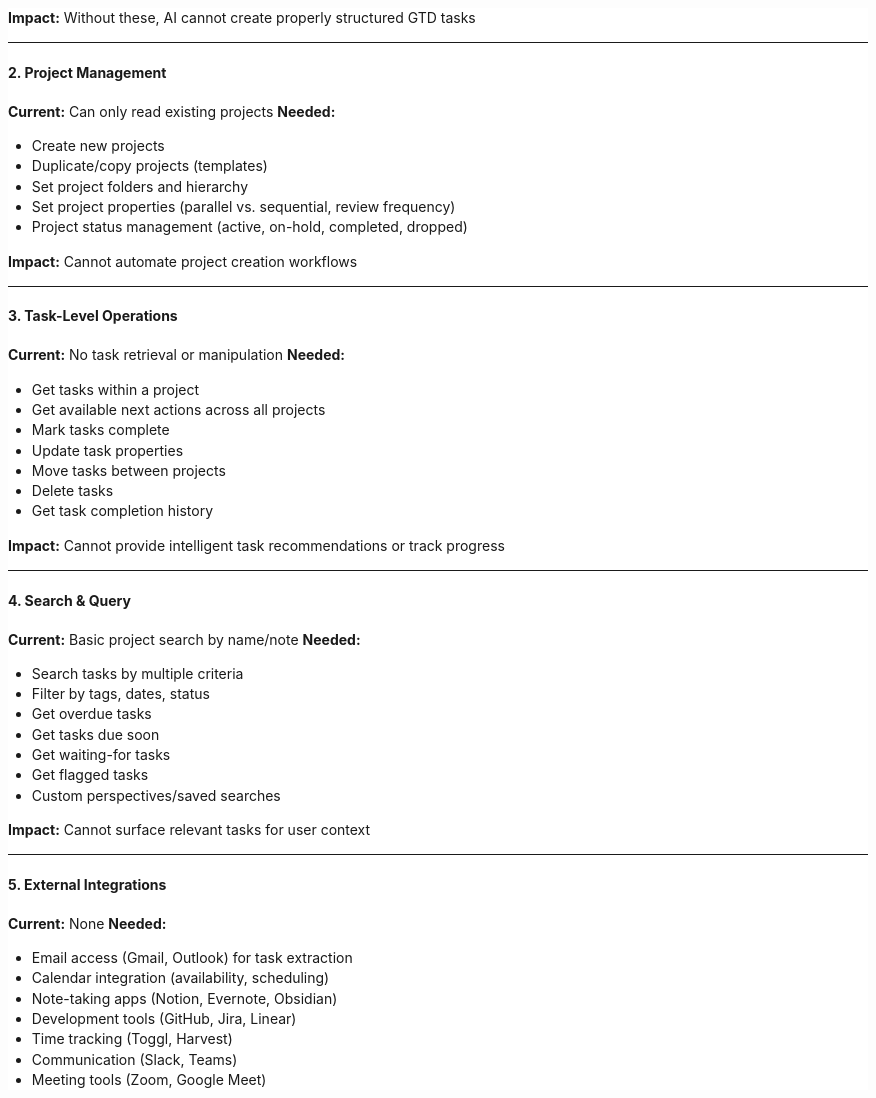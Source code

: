 **Impact:** Without these, AI cannot create properly structured GTD tasks

---

#### 2. Project Management
**Current:** Can only read existing projects
**Needed:**
- Create new projects
- Duplicate/copy projects (templates)
- Set project folders and hierarchy
- Set project properties (parallel vs. sequential, review frequency)
- Project status management (active, on-hold, completed, dropped)

**Impact:** Cannot automate project creation workflows

---

#### 3. Task-Level Operations
**Current:** No task retrieval or manipulation
**Needed:**
- Get tasks within a project
- Get available next actions across all projects
- Mark tasks complete
- Update task properties
- Move tasks between projects
- Delete tasks
- Get task completion history

**Impact:** Cannot provide intelligent task recommendations or track progress

---

#### 4. Search & Query
**Current:** Basic project search by name/note
**Needed:**
- Search tasks by multiple criteria
- Filter by tags, dates, status
- Get overdue tasks
- Get tasks due soon
- Get waiting-for tasks
- Get flagged tasks
- Custom perspectives/saved searches

**Impact:** Cannot surface relevant tasks for user context

---

#### 5. External Integrations
**Current:** None
**Needed:**
- Email access (Gmail, Outlook) for task extraction
- Calendar integration (availability, scheduling)
- Note-taking apps (Notion, Evernote, Obsidian)
- Development tools (GitHub, Jira, Linear)
- Time tracking (Toggl, Harvest)
- Communication (Slack, Teams)
- Meeting tools (Zoom, Google Meet)
